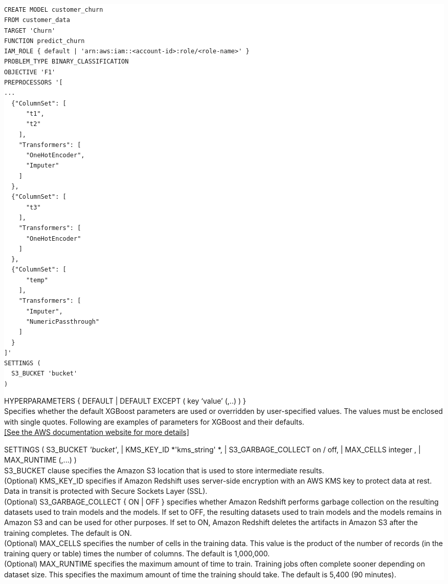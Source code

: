 ```
CREATE MODEL customer_churn
FROM customer_data
TARGET 'Churn'
FUNCTION predict_churn
IAM_ROLE { default | 'arn:aws:iam::<account-id>:role/<role-name>' }
PROBLEM_TYPE BINARY_CLASSIFICATION
OBJECTIVE 'F1'
PREPROCESSORS '[
...
  {"ColumnSet": [
      "t1",
      "t2"
    ],
    "Transformers": [
      "OneHotEncoder",
      "Imputer"
    ]
  },
  {"ColumnSet": [
      "t3"
    ],
    "Transformers": [
      "OneHotEncoder"
    ]
  },
  {"ColumnSet": [
      "temp"
    ],
    "Transformers": [
      "Imputer",
      "NumericPassthrough"
    ]
  }
]'
SETTINGS (
  S3_BUCKET 'bucket'
)
```

HYPERPARAMETERS \{ DEFAULT \| DEFAULT EXCEPT \( key ‘value’ \(,\.\.\) \) \}  
Specifies whether the default XGBoost parameters are used or overridden by user\-specified values\. The values must be enclosed with single quotes\. Following are examples of parameters for XGBoost and their defaults\.      
[\[See the AWS documentation website for more details\]](http://docs.aws.amazon.com/redshift/latest/dg/r_CREATE_MODEL.html)

SETTINGS \( S3\_BUCKET *'bucket'*, \| KMS\_KEY\_ID *'kms\_string' *, \| S3\_GARBAGE\_COLLECT on / off, \| MAX\_CELLS integer , \| MAX\_RUNTIME \(,\.\.\.\) \)  
S3\_BUCKET clause specifies the Amazon S3 location that is used to store intermediate results\.  
\(Optional\) KMS\_KEY\_ID specifies if Amazon Redshift uses server\-side encryption with an AWS KMS key to protect data at rest\. Data in transit is protected with Secure Sockets Layer \(SSL\)\.   
\(Optional\) S3\_GARBAGE\_COLLECT \{ ON \| OFF \} specifies whether Amazon Redshift performs garbage collection on the resulting datasets used to train models and the models\. If set to OFF, the resulting datasets used to train models and the models remains in Amazon S3 and can be used for other purposes\. If set to ON, Amazon Redshift deletes the artifacts in Amazon S3 after the training completes\. The default is ON\.  
\(Optional\) MAX\_CELLS specifies the number of cells in the training data\. This value is the product of the number of records \(in the training query or table\) times the number of columns\. The default is 1,000,000\.  
\(Optional\) MAX\_RUNTIME specifies the maximum amount of time to train\. Training jobs often complete sooner depending on dataset size\. This specifies the maximum amount of time the training should take\. The default is 5,400 \(90 minutes\)\.